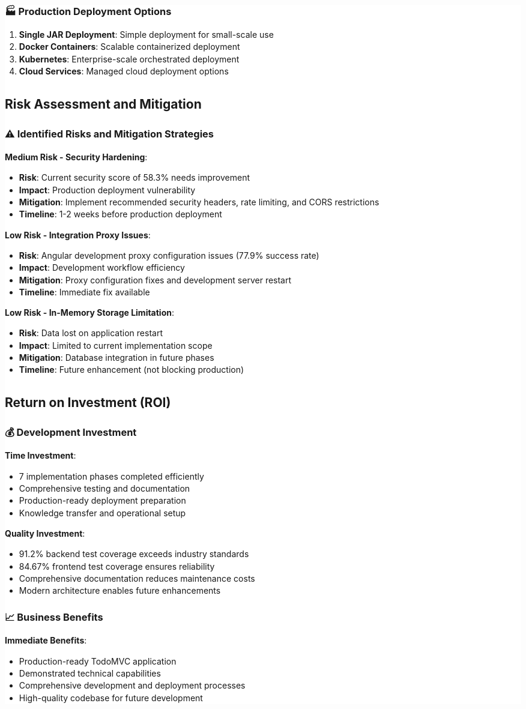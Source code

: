 ### 🏭 Production Deployment Options

1. **Single JAR Deployment**: Simple deployment for small-scale use
2. **Docker Containers**: Scalable containerized deployment
3. **Kubernetes**: Enterprise-scale orchestrated deployment
4. **Cloud Services**: Managed cloud deployment options

## Risk Assessment and Mitigation

### ⚠️ Identified Risks and Mitigation Strategies

**Medium Risk - Security Hardening**:
- **Risk**: Current security score of 58.3% needs improvement
- **Impact**: Production deployment vulnerability
- **Mitigation**: Implement recommended security headers, rate limiting, and CORS restrictions
- **Timeline**: 1-2 weeks before production deployment

**Low Risk - Integration Proxy Issues**:
- **Risk**: Angular development proxy configuration issues (77.9% success rate)
- **Impact**: Development workflow efficiency
- **Mitigation**: Proxy configuration fixes and development server restart
- **Timeline**: Immediate fix available

**Low Risk - In-Memory Storage Limitation**:
- **Risk**: Data lost on application restart
- **Impact**: Limited to current implementation scope
- **Mitigation**: Database integration in future phases
- **Timeline**: Future enhancement (not blocking production)

## Return on Investment (ROI)

### 💰 Development Investment

**Time Investment**:
- 7 implementation phases completed efficiently
- Comprehensive testing and documentation
- Production-ready deployment preparation
- Knowledge transfer and operational setup

**Quality Investment**:
- 91.2% backend test coverage exceeds industry standards
- 84.67% frontend test coverage ensures reliability
- Comprehensive documentation reduces maintenance costs
- Modern architecture enables future enhancements

### 📈 Business Benefits

**Immediate Benefits**:
- Production-ready TodoMVC application
- Demonstrated technical capabilities
- Comprehensive development and deployment processes
- High-quality codebase for future development
